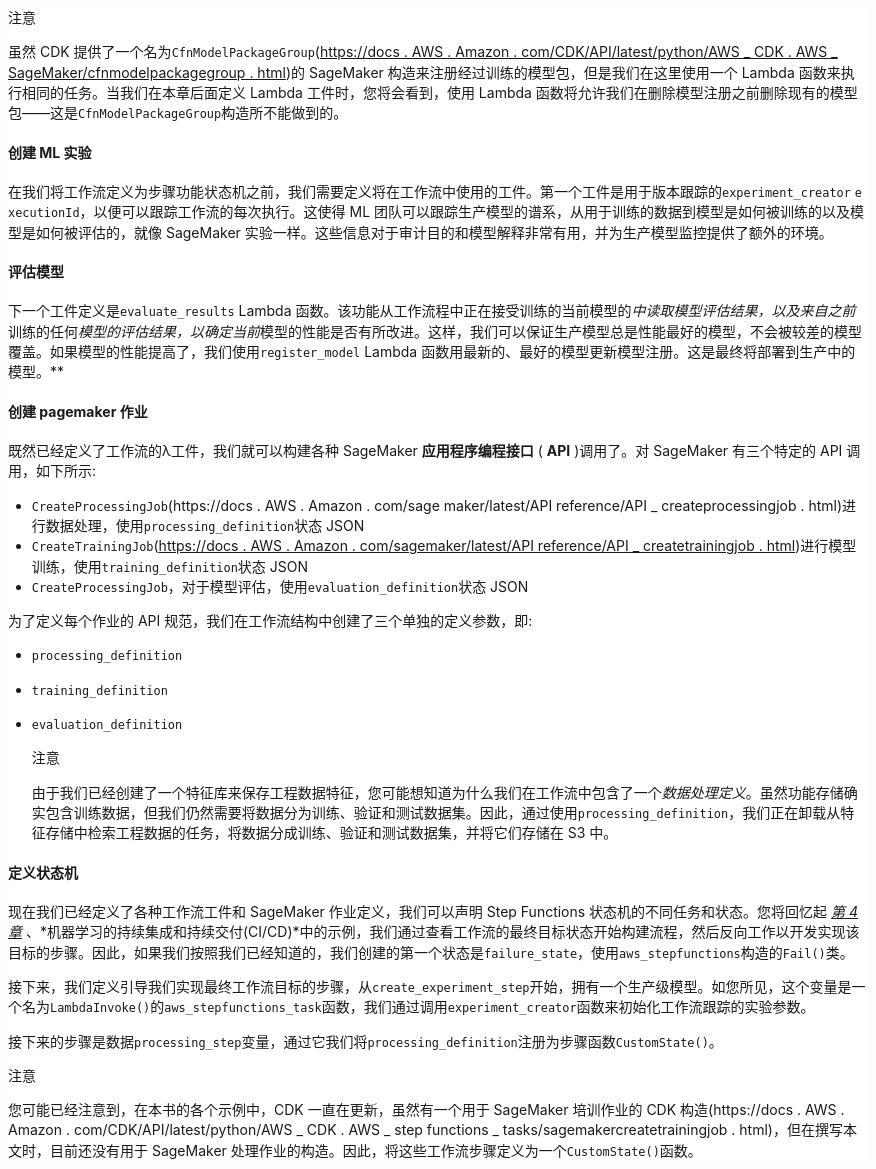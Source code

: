 注意

虽然 CDK 提供了一个名为`CfnModelPackageGroup`([https://docs . AWS . Amazon . com/CDK/API/latest/python/AWS _ CDK . AWS _ SageMaker/cfnmodelpackagegroup . html](https://docs.aws.amazon.com/cdk/api/latest/python/aws_cdk.aws_sagemaker/CfnModelPackageGroup.html))的 SageMaker 构造来注册经过训练的模型包，但是我们在这里使用一个 Lambda 函数来执行相同的任务。当我们在本章后面定义 Lambda 工件时，您将会看到，使用 Lambda 函数将允许我们在删除模型注册之前删除现有的模型包——这是`CfnModelPackageGroup`构造所不能做到的。

#### 创建 ML 实验

在我们将工作流定义为步骤功能状态机之前，我们需要定义将在工作流中使用的工件。第一个工件是用于版本跟踪的`experiment_creator` `executionId`，以便可以跟踪工作流的每次执行。这使得 ML 团队可以跟踪生产模型的谱系，从用于训练的数据到模型是如何被训练的以及模型是如何被评估的，就像 SageMaker 实验一样。这些信息对于审计目的和模型解释非常有用，并为生产模型监控提供了额外的环境。

#### 评估模型

下一个工件定义是`evaluate_results` Lambda 函数。该功能从工作流程中正在接受训练的当前模型的*中读取模型评估结果，以及来自之前*训练的任何*模型的评估结果，以确定当前*模型的性能是否有所改进。这样，我们可以保证生产模型总是性能最好的模型，不会被较差的模型覆盖。如果模型的性能提高了，我们使用`register_model` Lambda 函数用最新的、最好的模型更新模型注册。这是最终将部署到生产中的模型。**

#### 创建 pagemaker 作业

既然已经定义了工作流的λ工件，我们就可以构建各种 SageMaker **应用程序编程接口** ( **API** )调用了。对 SageMaker 有三个特定的 API 调用，如下所示:

*   `CreateProcessingJob`(https://docs . AWS . Amazon . com/sage maker/latest/API reference/API _ createprocessingjob . html)进行数据处理，使用`processing_definition`状态 JSON
*   `CreateTrainingJob`([https://docs . AWS . Amazon . com/sagemaker/latest/API reference/API _ createtrainingjob . html](https://docs.aws.amazon.com/sagemaker/latest/APIReference/API_CreateTrainingJob.html))进行模型训练，使用`training_definition`状态 JSON
*   `CreateProcessingJob`，对于模型评估，使用`evaluation_definition`状态 JSON

为了定义每个作业的 API 规范，我们在工作流结构中创建了三个单独的定义参数，即:

*   `processing_definition`
*   `training_definition`
*   `evaluation_definition`

    注意

    由于我们已经创建了一个特征库来保存工程数据特征，您可能想知道为什么我们在工作流中包含了一个*数据处理定义*。虽然功能存储确实包含训练数据，但我们仍然需要将数据分为训练、验证和测试数据集。因此，通过使用`processing_definition`，我们正在卸载从特征存储中检索工程数据的任务，将数据分成训练、验证和测试数据集，并将它们存储在 S3 中。

#### 定义状态机

现在我们已经定义了各种工作流工件和 SageMaker 作业定义，我们可以声明 Step Functions 状态机的不同任务和状态。您将回忆起 [*第 4 章*](B17649_04_ePub.xhtml#_idTextAnchor061) 、*机器学习的持续集成和持续交付(CI/CD)*中的示例，我们通过查看工作流的最终目标状态开始构建流程，然后反向工作以开发实现该目标的步骤。因此，如果我们按照我们已经知道的，我们创建的第一个状态是`failure_state`，使用`aws_stepfunctions`构造的`Fail()`类。

接下来，我们定义引导我们实现最终工作流目标的步骤，从`create_experiment_step`开始，拥有一个生产级模型。如您所见，这个变量是一个名为`LambdaInvoke()`的`aws_stepfunctions_task`函数，我们通过调用`experiment_creator`函数来初始化工作流跟踪的实验参数。

接下来的步骤是数据`processing_step`变量，通过它我们将`processing_definition`注册为步骤函数`CustomState()`。

注意

您可能已经注意到，在本书的各个示例中，CDK 一直在更新，虽然有一个用于 SageMaker 培训作业的 CDK 构造(https://docs . AWS . Amazon . com/CDK/API/latest/python/AWS _ CDK . AWS _ step functions _ tasks/sagemakercreatetrainingjob . html)，但在撰写本文时，目前还没有用于 SageMaker 处理作业的构造。因此，将这些工作流步骤定义为一个`CustomState()`函数。
